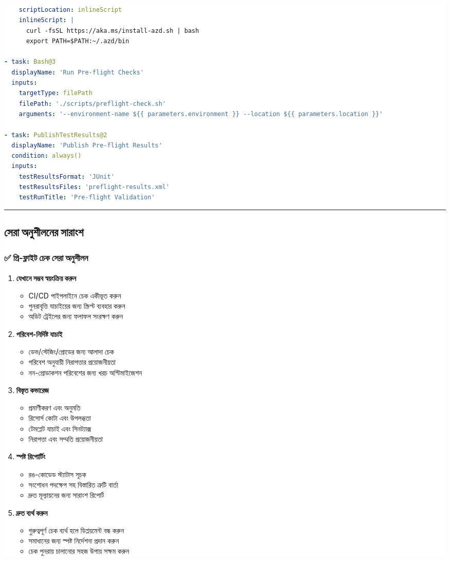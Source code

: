 ```yaml
    scriptLocation: inlineScript
    inlineScript: |
      curl -fsSL https://aka.ms/install-azd.sh | bash
      export PATH=$PATH:~/.azd/bin

- task: Bash@3
  displayName: 'Run Pre-flight Checks'
  inputs:
    targetType: filePath
    filePath: './scripts/preflight-check.sh'
    arguments: '--environment-name ${{ parameters.environment }} --location ${{ parameters.location }}'

- task: PublishTestResults@2
  displayName: 'Publish Pre-flight Results'
  condition: always()
  inputs:
    testResultsFormat: 'JUnit'
    testResultsFiles: 'preflight-results.xml'
    testRunTitle: 'Pre-flight Validation'
```

---

## সেরা অনুশীলনের সারাংশ

### ✅ প্রি-ফ্লাইট চেক সেরা অনুশীলন

1. **যেখানে সম্ভব স্বয়ংক্রিয় করুন**
   - CI/CD পাইপলাইনে চেক একীভূত করুন
   - পুনরাবৃত্তি যাচাইয়ের জন্য স্ক্রিপ্ট ব্যবহার করুন
   - অডিট ট্রেইলের জন্য ফলাফল সংরক্ষণ করুন

2. **পরিবেশ-নির্দিষ্ট যাচাই**
   - ডেভ/স্টেজিং/প্রোডের জন্য আলাদা চেক
   - পরিবেশ অনুযায়ী নিরাপত্তার প্রয়োজনীয়তা
   - নন-প্রোডাকশন পরিবেশের জন্য খরচ অপ্টিমাইজেশন

3. **বিস্তৃত কভারেজ**
   - প্রমাণীকরণ এবং অনুমতি
   - রিসোর্স কোটা এবং উপলব্ধতা
   - টেমপ্লেট যাচাই এবং সিনট্যাক্স
   - নিরাপত্তা এবং সম্মতি প্রয়োজনীয়তা

4. **স্পষ্ট রিপোর্টিং**
   - রঙ-কোডেড স্ট্যাটাস সূচক
   - সংশোধন পদক্ষেপ সহ বিস্তারিত ত্রুটি বার্তা
   - দ্রুত মূল্যায়নের জন্য সারাংশ রিপোর্ট

5. **দ্রুত ব্যর্থ করুন**
   - গুরুত্বপূর্ণ চেক ব্যর্থ হলে ডিপ্লয়মেন্ট বন্ধ করুন
   - সমাধানের জন্য স্পষ্ট নির্দেশনা প্রদান করুন
   - চেক পুনরায় চালানোর সহজ উপায় সক্ষম করুন
